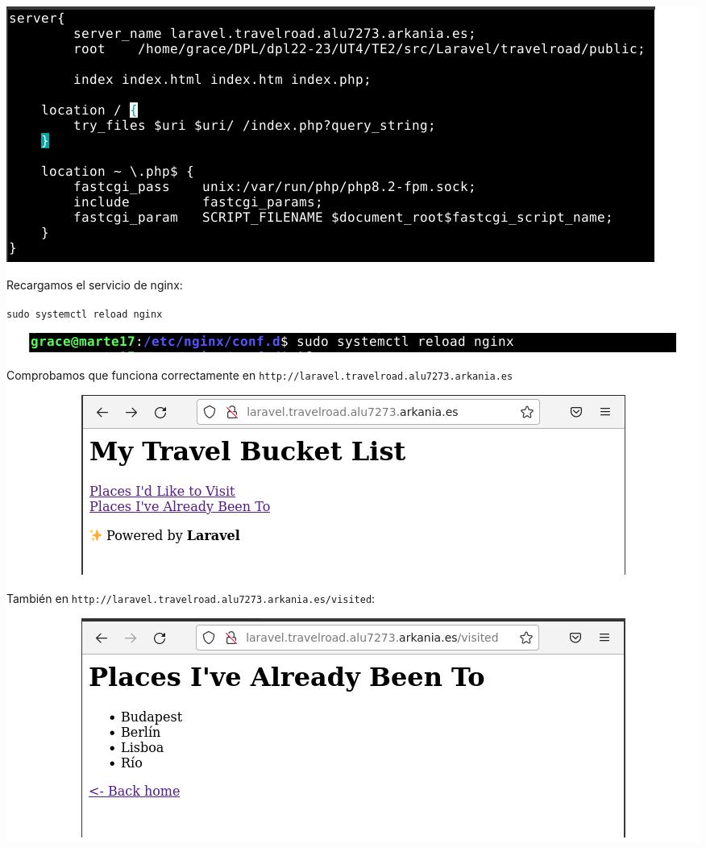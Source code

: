   <img src="../../Screenshots/Laravel/Captura24.png">
</div>

Recargamos el servicio de nginx:

```
sudo systemctl reload nginx
```
<div align="center">
  <img src="../../Screenshots/Laravel/Captura25.png">
</div>

Comprobamos que funciona correctamente en `http://laravel.travelroad.alu7273.arkania.es`

<div align="center">
  <img src="../../Screenshots/Laravel/Captura26.png">
</div>

También en `http://laravel.travelroad.alu7273.arkania.es/visited`:

<div align="center">
  <img src="../../Screenshots/Laravel/Captura27.png">